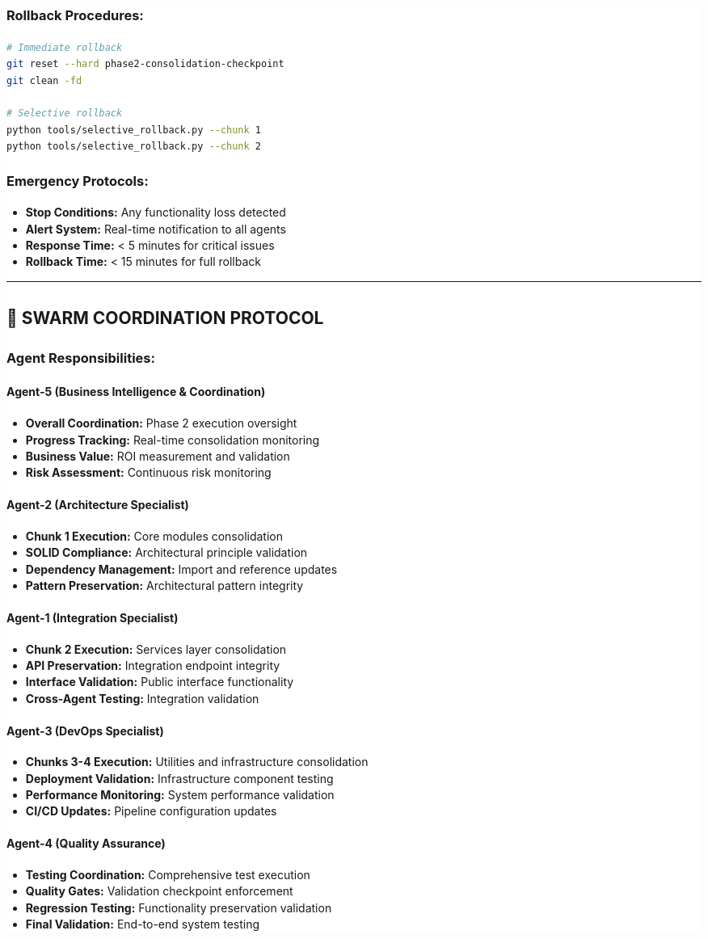 ### **Rollback Procedures:**
```bash
# Immediate rollback
git reset --hard phase2-consolidation-checkpoint
git clean -fd

# Selective rollback
python tools/selective_rollback.py --chunk 1
python tools/selective_rollback.py --chunk 2
```

### **Emergency Protocols:**
- **Stop Conditions:** Any functionality loss detected
- **Alert System:** Real-time notification to all agents
- **Response Time:** < 5 minutes for critical issues
- **Rollback Time:** < 15 minutes for full rollback

---

## 🐝 **SWARM COORDINATION PROTOCOL**

### **Agent Responsibilities:**

#### **Agent-5 (Business Intelligence & Coordination)**
- **Overall Coordination:** Phase 2 execution oversight
- **Progress Tracking:** Real-time consolidation monitoring
- **Business Value:** ROI measurement and validation
- **Risk Assessment:** Continuous risk monitoring

#### **Agent-2 (Architecture Specialist)**
- **Chunk 1 Execution:** Core modules consolidation
- **SOLID Compliance:** Architectural principle validation
- **Dependency Management:** Import and reference updates
- **Pattern Preservation:** Architectural pattern integrity

#### **Agent-1 (Integration Specialist)**
- **Chunk 2 Execution:** Services layer consolidation
- **API Preservation:** Integration endpoint integrity
- **Interface Validation:** Public interface functionality
- **Cross-Agent Testing:** Integration validation

#### **Agent-3 (DevOps Specialist)**
- **Chunks 3-4 Execution:** Utilities and infrastructure consolidation
- **Deployment Validation:** Infrastructure component testing
- **Performance Monitoring:** System performance validation
- **CI/CD Updates:** Pipeline configuration updates

#### **Agent-4 (Quality Assurance)**
- **Testing Coordination:** Comprehensive test execution
- **Quality Gates:** Validation checkpoint enforcement
- **Regression Testing:** Functionality preservation validation
- **Final Validation:** End-to-end system testing
